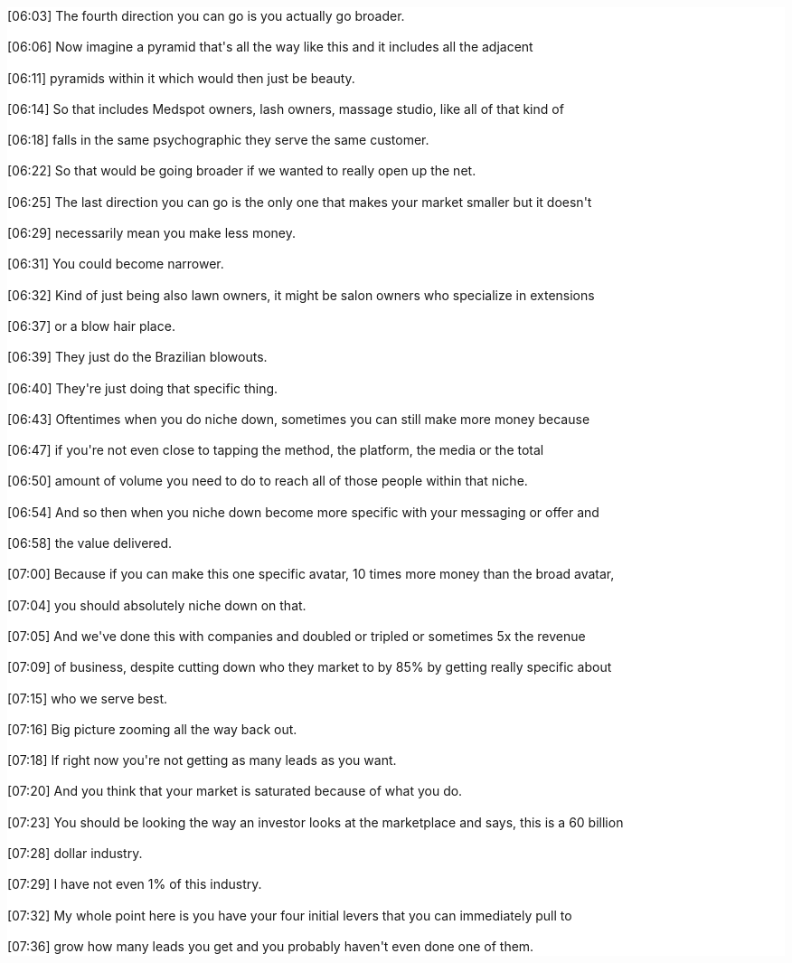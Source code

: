 [06:03] The fourth direction you can go is you actually go broader.

[06:06] Now imagine a pyramid that's all the way like this and it includes all the adjacent

[06:11] pyramids within it which would then just be beauty.

[06:14] So that includes Medspot owners, lash owners, massage studio, like all of that kind of

[06:18] falls in the same psychographic they serve the same customer.

[06:22] So that would be going broader if we wanted to really open up the net.

[06:25] The last direction you can go is the only one that makes your market smaller but it doesn't

[06:29] necessarily mean you make less money.

[06:31] You could become narrower.

[06:32] Kind of just being also lawn owners, it might be salon owners who specialize in extensions

[06:37] or a blow hair place.

[06:39] They just do the Brazilian blowouts.

[06:40] They're just doing that specific thing.

[06:43] Oftentimes when you do niche down, sometimes you can still make more money because

[06:47] if you're not even close to tapping the method, the platform, the media or the total

[06:50] amount of volume you need to do to reach all of those people within that niche.

[06:54] And so then when you niche down become more specific with your messaging or offer and

[06:58] the value delivered.

[07:00] Because if you can make this one specific avatar, 10 times more money than the broad avatar,

[07:04] you should absolutely niche down on that.

[07:05] And we've done this with companies and doubled or tripled or sometimes 5x the revenue

[07:09] of business, despite cutting down who they market to by 85% by getting really specific about

[07:15] who we serve best.

[07:16] Big picture zooming all the way back out.

[07:18] If right now you're not getting as many leads as you want.

[07:20] And you think that your market is saturated because of what you do.

[07:23] You should be looking the way an investor looks at the marketplace and says, this is a 60 billion

[07:28] dollar industry.

[07:29] I have not even 1% of this industry.

[07:32] My whole point here is you have your four initial levers that you can immediately pull to

[07:36] grow how many leads you get and you probably haven't even done one of them.
